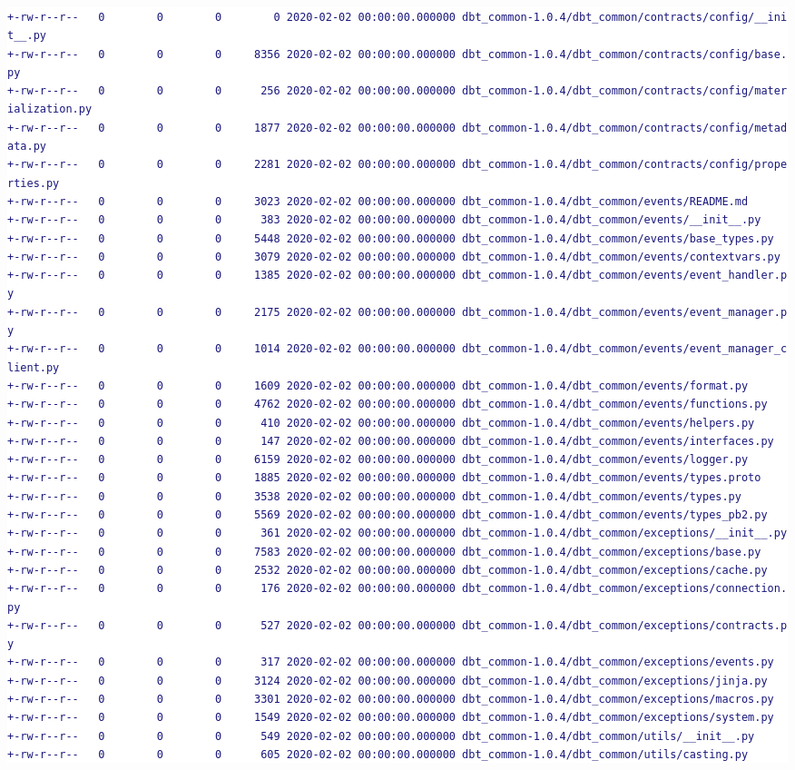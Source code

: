 ```diff
+-rw-r--r--   0        0        0        0 2020-02-02 00:00:00.000000 dbt_common-1.0.4/dbt_common/contracts/config/__init__.py
+-rw-r--r--   0        0        0     8356 2020-02-02 00:00:00.000000 dbt_common-1.0.4/dbt_common/contracts/config/base.py
+-rw-r--r--   0        0        0      256 2020-02-02 00:00:00.000000 dbt_common-1.0.4/dbt_common/contracts/config/materialization.py
+-rw-r--r--   0        0        0     1877 2020-02-02 00:00:00.000000 dbt_common-1.0.4/dbt_common/contracts/config/metadata.py
+-rw-r--r--   0        0        0     2281 2020-02-02 00:00:00.000000 dbt_common-1.0.4/dbt_common/contracts/config/properties.py
+-rw-r--r--   0        0        0     3023 2020-02-02 00:00:00.000000 dbt_common-1.0.4/dbt_common/events/README.md
+-rw-r--r--   0        0        0      383 2020-02-02 00:00:00.000000 dbt_common-1.0.4/dbt_common/events/__init__.py
+-rw-r--r--   0        0        0     5448 2020-02-02 00:00:00.000000 dbt_common-1.0.4/dbt_common/events/base_types.py
+-rw-r--r--   0        0        0     3079 2020-02-02 00:00:00.000000 dbt_common-1.0.4/dbt_common/events/contextvars.py
+-rw-r--r--   0        0        0     1385 2020-02-02 00:00:00.000000 dbt_common-1.0.4/dbt_common/events/event_handler.py
+-rw-r--r--   0        0        0     2175 2020-02-02 00:00:00.000000 dbt_common-1.0.4/dbt_common/events/event_manager.py
+-rw-r--r--   0        0        0     1014 2020-02-02 00:00:00.000000 dbt_common-1.0.4/dbt_common/events/event_manager_client.py
+-rw-r--r--   0        0        0     1609 2020-02-02 00:00:00.000000 dbt_common-1.0.4/dbt_common/events/format.py
+-rw-r--r--   0        0        0     4762 2020-02-02 00:00:00.000000 dbt_common-1.0.4/dbt_common/events/functions.py
+-rw-r--r--   0        0        0      410 2020-02-02 00:00:00.000000 dbt_common-1.0.4/dbt_common/events/helpers.py
+-rw-r--r--   0        0        0      147 2020-02-02 00:00:00.000000 dbt_common-1.0.4/dbt_common/events/interfaces.py
+-rw-r--r--   0        0        0     6159 2020-02-02 00:00:00.000000 dbt_common-1.0.4/dbt_common/events/logger.py
+-rw-r--r--   0        0        0     1885 2020-02-02 00:00:00.000000 dbt_common-1.0.4/dbt_common/events/types.proto
+-rw-r--r--   0        0        0     3538 2020-02-02 00:00:00.000000 dbt_common-1.0.4/dbt_common/events/types.py
+-rw-r--r--   0        0        0     5569 2020-02-02 00:00:00.000000 dbt_common-1.0.4/dbt_common/events/types_pb2.py
+-rw-r--r--   0        0        0      361 2020-02-02 00:00:00.000000 dbt_common-1.0.4/dbt_common/exceptions/__init__.py
+-rw-r--r--   0        0        0     7583 2020-02-02 00:00:00.000000 dbt_common-1.0.4/dbt_common/exceptions/base.py
+-rw-r--r--   0        0        0     2532 2020-02-02 00:00:00.000000 dbt_common-1.0.4/dbt_common/exceptions/cache.py
+-rw-r--r--   0        0        0      176 2020-02-02 00:00:00.000000 dbt_common-1.0.4/dbt_common/exceptions/connection.py
+-rw-r--r--   0        0        0      527 2020-02-02 00:00:00.000000 dbt_common-1.0.4/dbt_common/exceptions/contracts.py
+-rw-r--r--   0        0        0      317 2020-02-02 00:00:00.000000 dbt_common-1.0.4/dbt_common/exceptions/events.py
+-rw-r--r--   0        0        0     3124 2020-02-02 00:00:00.000000 dbt_common-1.0.4/dbt_common/exceptions/jinja.py
+-rw-r--r--   0        0        0     3301 2020-02-02 00:00:00.000000 dbt_common-1.0.4/dbt_common/exceptions/macros.py
+-rw-r--r--   0        0        0     1549 2020-02-02 00:00:00.000000 dbt_common-1.0.4/dbt_common/exceptions/system.py
+-rw-r--r--   0        0        0      549 2020-02-02 00:00:00.000000 dbt_common-1.0.4/dbt_common/utils/__init__.py
+-rw-r--r--   0        0        0      605 2020-02-02 00:00:00.000000 dbt_common-1.0.4/dbt_common/utils/casting.py
```